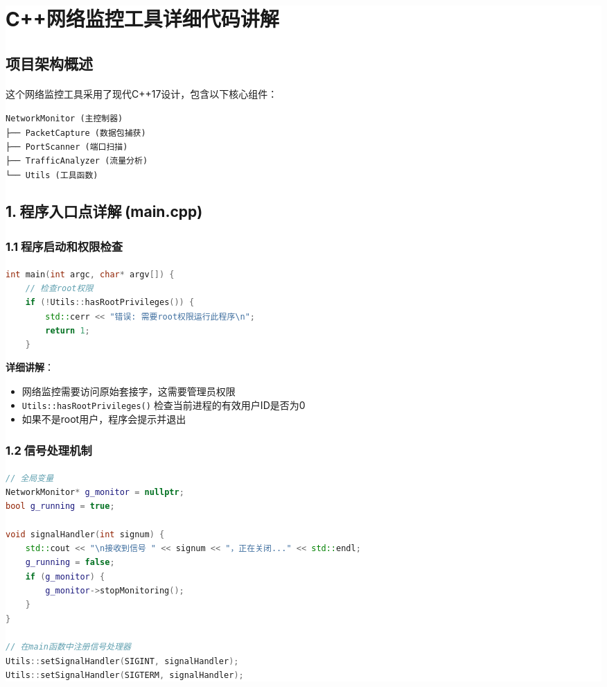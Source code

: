 # C++网络监控工具详细代码讲解

## 项目架构概述

这个网络监控工具采用了现代C++17设计，包含以下核心组件：

```
NetworkMonitor (主控制器)
├── PacketCapture (数据包捕获)
├── PortScanner (端口扫描)
├── TrafficAnalyzer (流量分析)
└── Utils (工具函数)
```

## 1. 程序入口点详解 (main.cpp)

### 1.1 程序启动和权限检查

```cpp
int main(int argc, char* argv[]) {
    // 检查root权限
    if (!Utils::hasRootPrivileges()) {
        std::cerr << "错误: 需要root权限运行此程序\n";
        return 1;
    }
```

**详细讲解**：
- 网络监控需要访问原始套接字，这需要管理员权限
- `Utils::hasRootPrivileges()` 检查当前进程的有效用户ID是否为0
- 如果不是root用户，程序会提示并退出

### 1.2 信号处理机制

```cpp
// 全局变量
NetworkMonitor* g_monitor = nullptr;
bool g_running = true;

void signalHandler(int signum) {
    std::cout << "\n接收到信号 " << signum << "，正在关闭..." << std::endl;
    g_running = false;
    if (g_monitor) {
        g_monitor->stopMonitoring();
    }
}

// 在main函数中注册信号处理器
Utils::setSignalHandler(SIGINT, signalHandler);
Utils::setSignalHandler(SIGTERM, signalHandler);
```

